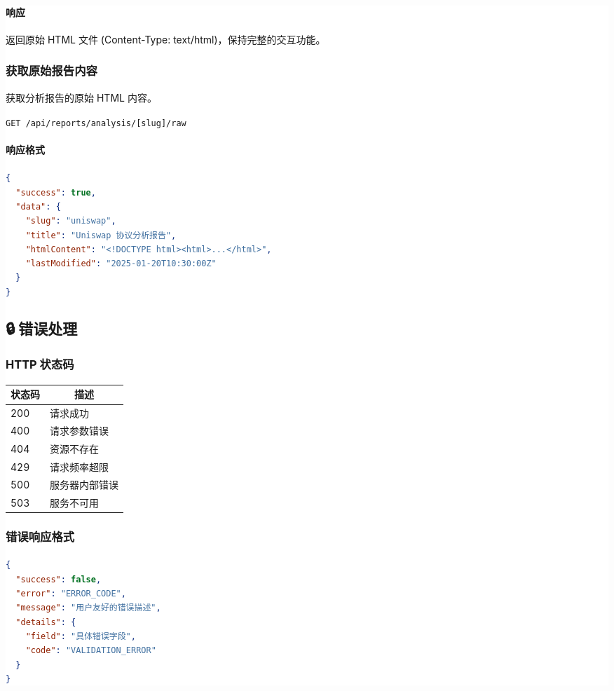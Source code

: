 #### 响应

返回原始 HTML 文件 (Content-Type: text/html)，保持完整的交互功能。

### 获取原始报告内容

获取分析报告的原始 HTML 内容。

```
GET /api/reports/analysis/[slug]/raw
```

#### 响应格式

```json
{
  "success": true,
  "data": {
    "slug": "uniswap",
    "title": "Uniswap 协议分析报告",
    "htmlContent": "<!DOCTYPE html><html>...</html>",
    "lastModified": "2025-01-20T10:30:00Z"
  }
}
```

## 🔒 错误处理

### HTTP 状态码

| 状态码 | 描述 |
|--------|------|
| 200 | 请求成功 |
| 400 | 请求参数错误 |
| 404 | 资源不存在 |
| 429 | 请求频率超限 |
| 500 | 服务器内部错误 |
| 503 | 服务不可用 |

### 错误响应格式

```json
{
  "success": false,
  "error": "ERROR_CODE",
  "message": "用户友好的错误描述",
  "details": {
    "field": "具体错误字段",
    "code": "VALIDATION_ERROR"
  }
}
```
